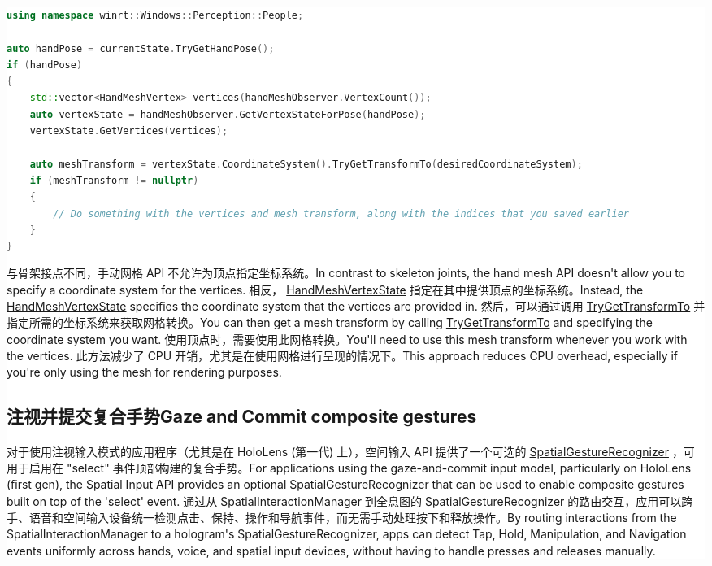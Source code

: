 ```cpp
using namespace winrt::Windows::Perception::People;

auto handPose = currentState.TryGetHandPose();
if (handPose)
{
    std::vector<HandMeshVertex> vertices(handMeshObserver.VertexCount());
    auto vertexState = handMeshObserver.GetVertexStateForPose(handPose);
    vertexState.GetVertices(vertices);

    auto meshTransform = vertexState.CoordinateSystem().TryGetTransformTo(desiredCoordinateSystem);
    if (meshTransform != nullptr)
    {
        // Do something with the vertices and mesh transform, along with the indices that you saved earlier
    }
}
```

<span data-ttu-id="3f2bc-299">与骨架接点不同，手动网格 API 不允许为顶点指定坐标系统。</span><span class="sxs-lookup"><span data-stu-id="3f2bc-299">In contrast to skeleton joints, the hand mesh API doesn't allow you to specify a coordinate system for the vertices.</span></span>  <span data-ttu-id="3f2bc-300">相反， [HandMeshVertexState](https://docs.microsoft.com//uwp/api/windows.perception.people.handmeshvertexstate) 指定在其中提供顶点的坐标系统。</span><span class="sxs-lookup"><span data-stu-id="3f2bc-300">Instead, the [HandMeshVertexState](https://docs.microsoft.com//uwp/api/windows.perception.people.handmeshvertexstate) specifies the coordinate system that the vertices are provided in.</span></span>  <span data-ttu-id="3f2bc-301">然后，可以通过调用 [TryGetTransformTo](https://docs.microsoft.com//uwp/api/windows.perception.spatial.spatialcoordinatesystem.trygettransformto#Windows_Perception_Spatial_SpatialCoordinateSystem_TryGetTransformTo_Windows_Perception_Spatial_SpatialCoordinateSystem_) 并指定所需的坐标系统来获取网格转换。</span><span class="sxs-lookup"><span data-stu-id="3f2bc-301">You can then get a mesh transform by calling [TryGetTransformTo](https://docs.microsoft.com//uwp/api/windows.perception.spatial.spatialcoordinatesystem.trygettransformto#Windows_Perception_Spatial_SpatialCoordinateSystem_TryGetTransformTo_Windows_Perception_Spatial_SpatialCoordinateSystem_) and specifying the coordinate system you want.</span></span>  <span data-ttu-id="3f2bc-302">使用顶点时，需要使用此网格转换。</span><span class="sxs-lookup"><span data-stu-id="3f2bc-302">You'll need to use this mesh transform whenever you work with the vertices.</span></span>  <span data-ttu-id="3f2bc-303">此方法减少了 CPU 开销，尤其是在使用网格进行呈现的情况下。</span><span class="sxs-lookup"><span data-stu-id="3f2bc-303">This approach reduces CPU overhead, especially if you're only using the mesh for rendering purposes.</span></span>

## <a name="gaze-and-commit-composite-gestures"></a><span data-ttu-id="3f2bc-304">注视并提交复合手势</span><span class="sxs-lookup"><span data-stu-id="3f2bc-304">Gaze and Commit composite gestures</span></span>
<span data-ttu-id="3f2bc-305">对于使用注视输入模式的应用程序（尤其是在 HoloLens (第一代) 上），空间输入 API 提供了一个可选的 [SpatialGestureRecognizer](https://msdn.microsoft.com/library/windows/apps/windows.ui.input.spatial.spatialgesturerecognizer.aspx) ，可用于启用在 "select" 事件顶部构建的复合手势。</span><span class="sxs-lookup"><span data-stu-id="3f2bc-305">For applications using the gaze-and-commit input model, particularly on HoloLens (first gen), the Spatial Input API provides an optional [SpatialGestureRecognizer](https://msdn.microsoft.com/library/windows/apps/windows.ui.input.spatial.spatialgesturerecognizer.aspx) that can be used to enable composite gestures built on top of the 'select' event.</span></span>  <span data-ttu-id="3f2bc-306">通过从 SpatialInteractionManager 到全息图的 SpatialGestureRecognizer 的路由交互，应用可以跨手、语音和空间输入设备统一检测点击、保持、操作和导航事件，而无需手动处理按下和释放操作。</span><span class="sxs-lookup"><span data-stu-id="3f2bc-306">By routing interactions from the SpatialInteractionManager to a hologram's SpatialGestureRecognizer, apps can detect Tap, Hold, Manipulation, and Navigation events uniformly across hands, voice, and spatial input devices, without having to handle presses and releases manually.</span></span>
